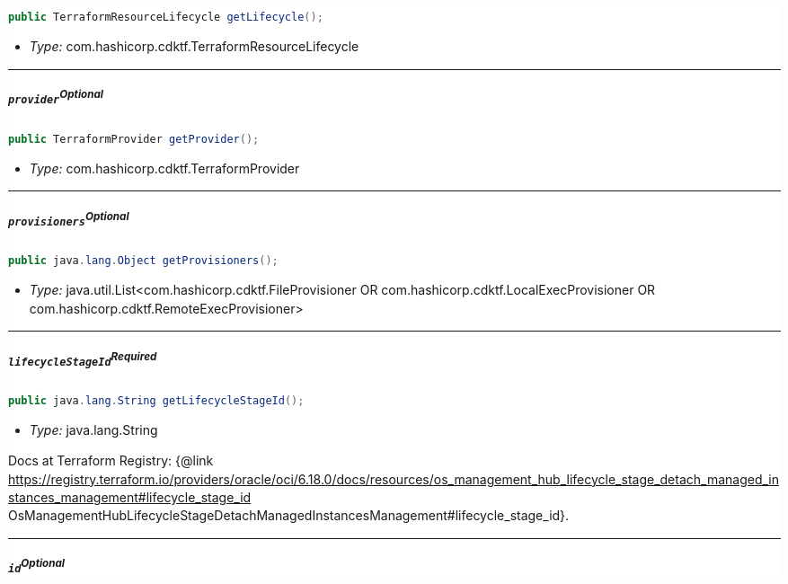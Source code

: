 ```java
public TerraformResourceLifecycle getLifecycle();
```

- *Type:* com.hashicorp.cdktf.TerraformResourceLifecycle

---

##### `provider`<sup>Optional</sup> <a name="provider" id="rhizo-co-terraform-provider-oci.osManagementHubLifecycleStageDetachManagedInstancesManagement.OsManagementHubLifecycleStageDetachManagedInstancesManagementConfig.property.provider"></a>

```java
public TerraformProvider getProvider();
```

- *Type:* com.hashicorp.cdktf.TerraformProvider

---

##### `provisioners`<sup>Optional</sup> <a name="provisioners" id="rhizo-co-terraform-provider-oci.osManagementHubLifecycleStageDetachManagedInstancesManagement.OsManagementHubLifecycleStageDetachManagedInstancesManagementConfig.property.provisioners"></a>

```java
public java.lang.Object getProvisioners();
```

- *Type:* java.util.List<com.hashicorp.cdktf.FileProvisioner OR com.hashicorp.cdktf.LocalExecProvisioner OR com.hashicorp.cdktf.RemoteExecProvisioner>

---

##### `lifecycleStageId`<sup>Required</sup> <a name="lifecycleStageId" id="rhizo-co-terraform-provider-oci.osManagementHubLifecycleStageDetachManagedInstancesManagement.OsManagementHubLifecycleStageDetachManagedInstancesManagementConfig.property.lifecycleStageId"></a>

```java
public java.lang.String getLifecycleStageId();
```

- *Type:* java.lang.String

Docs at Terraform Registry: {@link https://registry.terraform.io/providers/oracle/oci/6.18.0/docs/resources/os_management_hub_lifecycle_stage_detach_managed_instances_management#lifecycle_stage_id OsManagementHubLifecycleStageDetachManagedInstancesManagement#lifecycle_stage_id}.

---

##### `id`<sup>Optional</sup> <a name="id" id="rhizo-co-terraform-provider-oci.osManagementHubLifecycleStageDetachManagedInstancesManagement.OsManagementHubLifecycleStageDetachManagedInstancesManagementConfig.property.id"></a>
